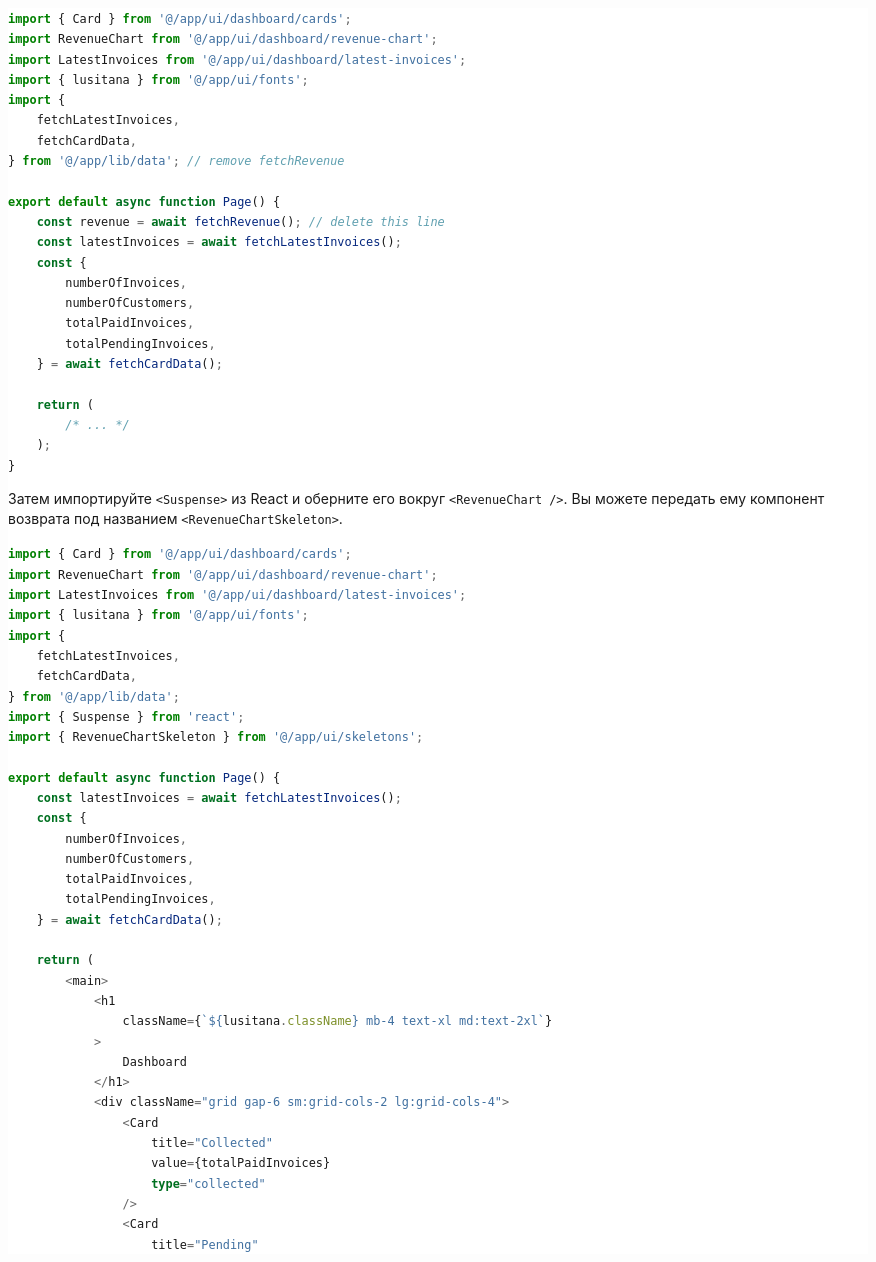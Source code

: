 ```ts title="/app/dashboard/(overview)/page.tsx" hl_lines="5-8 11"
import { Card } from '@/app/ui/dashboard/cards';
import RevenueChart from '@/app/ui/dashboard/revenue-chart';
import LatestInvoices from '@/app/ui/dashboard/latest-invoices';
import { lusitana } from '@/app/ui/fonts';
import {
    fetchLatestInvoices,
    fetchCardData,
} from '@/app/lib/data'; // remove fetchRevenue

export default async function Page() {
    const revenue = await fetchRevenue(); // delete this line
    const latestInvoices = await fetchLatestInvoices();
    const {
        numberOfInvoices,
        numberOfCustomers,
        totalPaidInvoices,
        totalPendingInvoices,
    } = await fetchCardData();

    return (
		/* ... */
	);
}
```

Затем импортируйте `<Suspense>` из React и оберните его вокруг `<RevenueChart />`. Вы можете передать ему компонент возврата под названием `<RevenueChartSkeleton>`.

```ts title="/app/dashboard/(overview)/page.tsx" hl_lines="9-10 51-55"
import { Card } from '@/app/ui/dashboard/cards';
import RevenueChart from '@/app/ui/dashboard/revenue-chart';
import LatestInvoices from '@/app/ui/dashboard/latest-invoices';
import { lusitana } from '@/app/ui/fonts';
import {
    fetchLatestInvoices,
    fetchCardData,
} from '@/app/lib/data';
import { Suspense } from 'react';
import { RevenueChartSkeleton } from '@/app/ui/skeletons';

export default async function Page() {
    const latestInvoices = await fetchLatestInvoices();
    const {
        numberOfInvoices,
        numberOfCustomers,
        totalPaidInvoices,
        totalPendingInvoices,
    } = await fetchCardData();

    return (
        <main>
            <h1
                className={`${lusitana.className} mb-4 text-xl md:text-2xl`}
            >
                Dashboard
            </h1>
            <div className="grid gap-6 sm:grid-cols-2 lg:grid-cols-4">
                <Card
                    title="Collected"
                    value={totalPaidInvoices}
                    type="collected"
                />
                <Card
                    title="Pending"
```